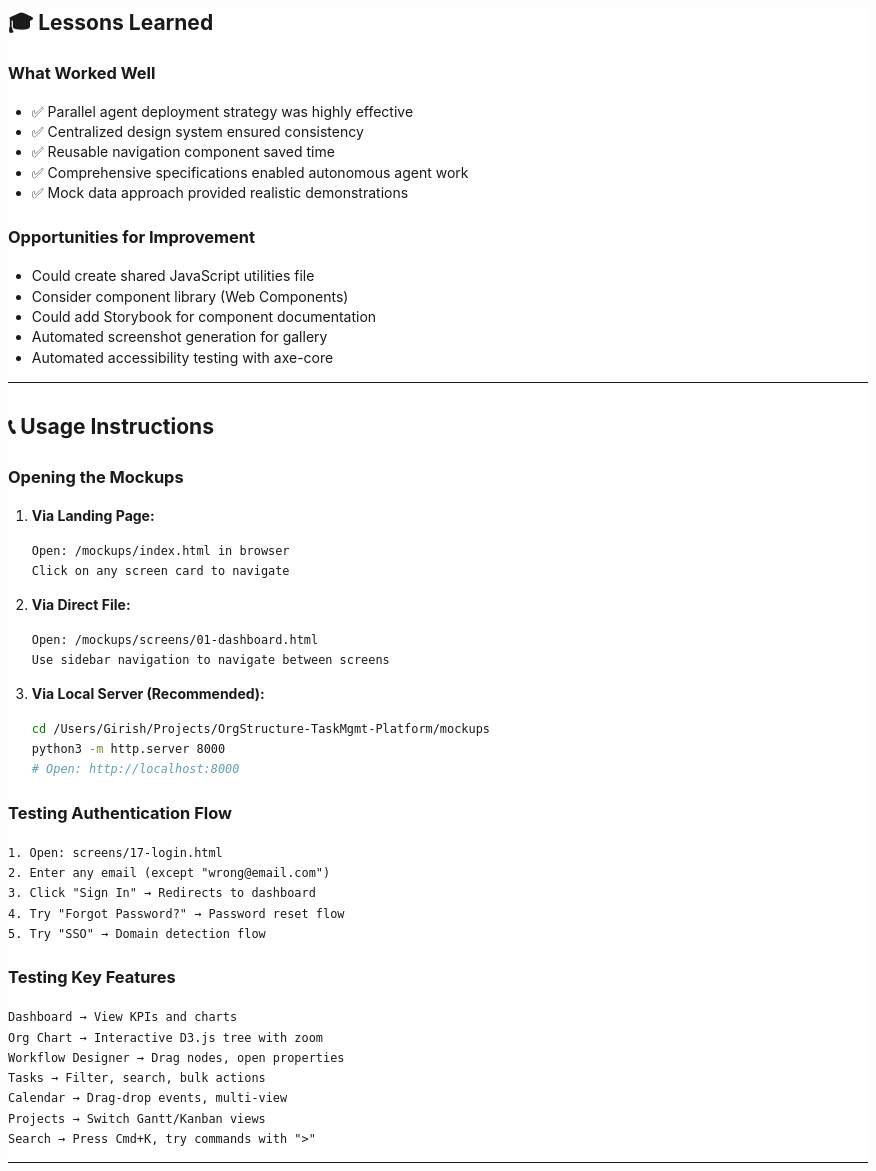 
## 🎓 Lessons Learned

### What Worked Well
- ✅ Parallel agent deployment strategy was highly effective
- ✅ Centralized design system ensured consistency
- ✅ Reusable navigation component saved time
- ✅ Comprehensive specifications enabled autonomous agent work
- ✅ Mock data approach provided realistic demonstrations

### Opportunities for Improvement
- Could create shared JavaScript utilities file
- Consider component library (Web Components)
- Could add Storybook for component documentation
- Automated screenshot generation for gallery
- Automated accessibility testing with axe-core

---

## 📞 Usage Instructions

### Opening the Mockups

1. **Via Landing Page:**
   ```
   Open: /mockups/index.html in browser
   Click on any screen card to navigate
   ```

2. **Via Direct File:**
   ```
   Open: /mockups/screens/01-dashboard.html
   Use sidebar navigation to navigate between screens
   ```

3. **Via Local Server (Recommended):**
   ```bash
   cd /Users/Girish/Projects/OrgStructure-TaskMgmt-Platform/mockups
   python3 -m http.server 8000
   # Open: http://localhost:8000
   ```

### Testing Authentication Flow
```
1. Open: screens/17-login.html
2. Enter any email (except "wrong@email.com")
3. Click "Sign In" → Redirects to dashboard
4. Try "Forgot Password?" → Password reset flow
5. Try "SSO" → Domain detection flow
```

### Testing Key Features
```
Dashboard → View KPIs and charts
Org Chart → Interactive D3.js tree with zoom
Workflow Designer → Drag nodes, open properties
Tasks → Filter, search, bulk actions
Calendar → Drag-drop events, multi-view
Projects → Switch Gantt/Kanban views
Search → Press Cmd+K, try commands with ">"
```

---